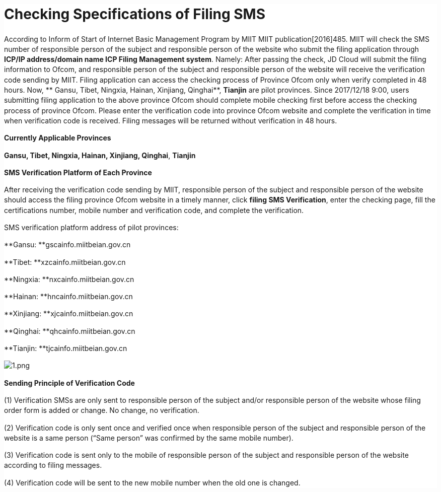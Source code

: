 # Checking Specifications of Filing SMS

According to Inform of Start of Internet Basic Management Program by MIIT MIIT publication[2016]485. MIIT will check the SMS number of responsible person of the subject and responsible person of the website who submit the filing application through **ICP/IP address/domain name ICP Filing Management system**. Namely: After passing the check, JD Cloud will submit the filing information to Ofcom, and responsible person of the subject and responsible person of the website will receive the verification code sending by MIIT. Filing application can access the checking process of Province Ofcom only when verify completed in 48 hours. Now, ** Gansu, Tibet, Ningxia, Hainan, Xinjiang, Qinghai**, **Tianjin** are pilot provinces. Since 2017/12/18 9:00, users submitting filing application to the above province Ofcom should complete mobile checking first before access the checking process of province Ofcom. Please enter the verification code into province Ofcom website and complete the verification in time when verification code is received. Filing messages will be returned without verification in 48 hours.

**Currently Applicable Provinces**

**Gansu, Tibet, Ningxia, Hainan, Xinjiang, Qinghai**, **Tianjin**

**SMS Verification Platform of Each Province**

After receiving the verification code sending by MIIT, responsible person of the subject and responsible person of the website should access the filing province Ofcom website in a timely manner, click **filing SMS Verification**, enter the checking page, fill the certifications number, mobile number and verification code, and complete the verification.

SMS verification platform address of pilot provinces:

**Gansu: **gscainfo.miitbeian.gov.cn

**Tibet: **xzcainfo.miitbeian.gov.cn

**Ningxia: **nxcainfo.miitbeian.gov.cn

**Hainan: **hncainfo.miitbeian.gov.cn

**Xinjiang: **xjcainfo.miitbeian.gov.cn

**Qinghai: **qhcainfo.miitbeian.gov.cn

**Tianjin: **tjcainfo.miitbeian.gov.cn

![1.png](https://img1.jcloudcs.com/cms/b779ee76-5dcf-4e25-bb3d-c7337a87391b20171218111115.png)

**Sending Principle of Verification Code**

(1) Verification SMSs are only sent to responsible person of the subject and/or responsible person of the website whose filing order form is added or change. No change, no verification.

(2) Verification code is only sent once and verified once when responsible person of the subject and responsible person of the website is a same person (“Same person” was confirmed by the same mobile number).

(3) Verification code is sent only to the mobile of responsible person of the subject and responsible person of the website according to filing messages.

(4) Verification code will be sent to the new mobile number when the old one is changed.
